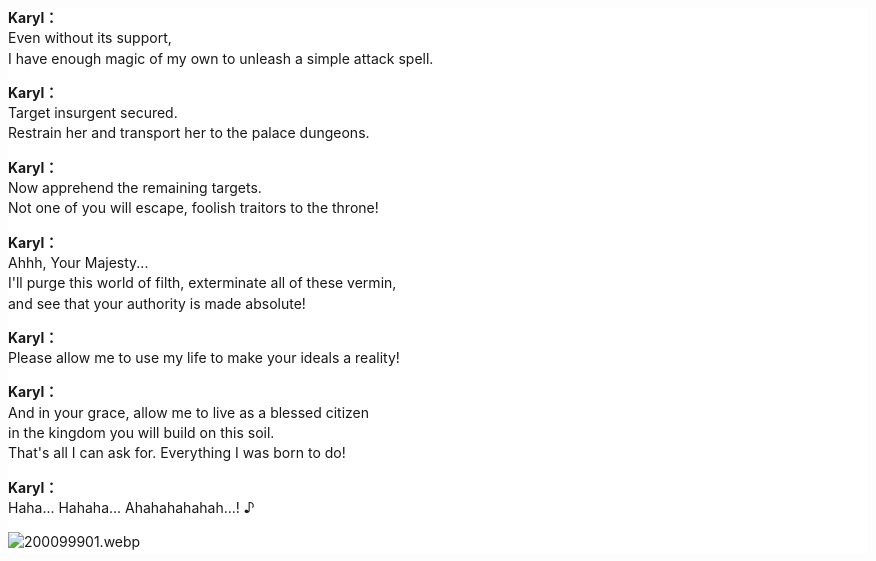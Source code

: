 **Karyl：**  
Even without its support,  
I have enough magic of my own to unleash a simple attack spell.  
  
**Karyl：**  
Target insurgent secured.  
Restrain her and transport her to the palace dungeons.  
  
**Karyl：**  
Now apprehend the remaining targets.  
Not one of you will escape, foolish traitors to the throne!  
  
**Karyl：**  
Ahhh, Your Majesty...  
I'll purge this world of filth, exterminate all of these vermin,  
and see that your authority is made absolute!  
  
**Karyl：**  
Please allow me to use my life to make your ideals a reality!  
  
**Karyl：**  
And in your grace, allow me to live as a blessed citizen  
in the kingdom you will build on this soil.  
That's all I can ask for. Everything I was born to do!  
  
**Karyl：**  
Haha... Hahaha... Ahahahahahah...! ♪  
  
![200099901.webp](https://redive.estertion.win/card/story/200099901.webp)  
